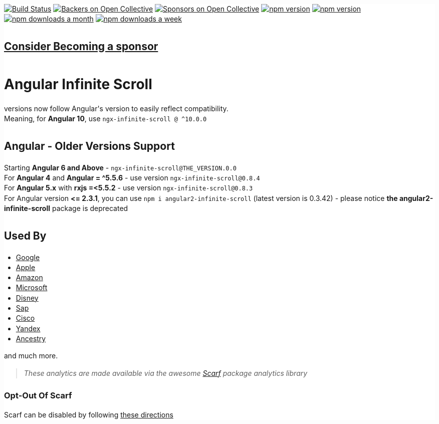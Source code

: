 [![Build Status](https://travis-ci.org/orizens/ngx-infinite-scroll.svg?branch=master)](https://travis-ci.org/orizens/ngx-infinite-scroll) [![Backers on Open Collective](https://opencollective.com/ngx-infinite-scroll/backers/badge.svg)](#backers) [![Sponsors on Open Collective](https://opencollective.com/ngx-infinite-scroll/sponsors/badge.svg)](#sponsors)
[![npm version](https://badge.fury.io/js/ngx-infinite-scroll.svg)](https://badge.fury.io/js/ngx-infinite-scroll)
[![npm version](https://badge.fury.io/js/ngx-infinite-scroll.svg)](https://badge.fury.io/js/ngx-infinite-scroll)
[![npm downloads a month](https://img.shields.io/npm/dm/ngx-infinite-scroll.svg)](https://img.shields.io/npm/dm/ngx-infinite-scroll.svg)
[![npm downloads a week](https://img.shields.io/npm/dt/ngx-infinite-scroll.svg)](https://img.shields.io/npm/dt/ngx-infinite-scroll.svg)

## [Consider Becoming a sponsor](https://opencollective.com/ngx-infinite-scroll#sponsor)

# Angular Infinite Scroll

versions now follow Angular's version to easily reflect compatibility.  
Meaning, for **Angular 10**, use `ngx-infinite-scroll @ ^10.0.0`

## Angular - Older Versions Support

Starting **Angular 6 and Above** - `ngx-infinite-scroll@THE_VERSION.0.0`  
For **Angular 4** and **Angular = ^5.5.6** - use version `ngx-infinite-scroll@0.8.4`  
For **Angular 5.x** with **rxjs =<5.5.2** - use version `ngx-infinite-scroll@0.8.3`  
For Angular version **<= 2.3.1**, you can use `npm i angular2-infinite-scroll` (latest version is 0.3.42) - please notice **the angular2-infinite-scroll** package is deprecated

## Used By

- [Google](https://google.com)
- [Apple](https://apple.com)
- [Amazon](https://amazon.com)
- [Microsoft](https://microsoft.com)
- [Disney](https://disney.com)
- [Sap](https://sap.com/)
- [Cisco](https://cisco.com/)
- [Yandex](https://yandex.com)
- [Ancestry](https://www.ancestry.com/)

and much more.

> _These analytics are made available via the awesome [Scarf](https://www.npmjs.com/package/@scarf/scarf) package analytics library_

### Opt-Out Of Scarf

Scarf can be disabled by following [these directions](https://github.com/orizens/ngx-infinite-scroll/issues/352#issuecomment-742009046)
